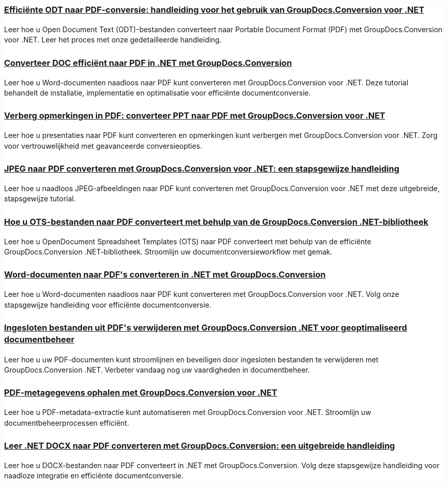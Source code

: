 ### [Efficiënte ODT naar PDF-conversie: handleiding voor het gebruik van GroupDocs.Conversion voor .NET](./convert-odt-pdf-groupdocs-dotnet/)
Leer hoe u Open Document Text (ODT)-bestanden converteert naar Portable Document Format (PDF) met GroupDocs.Conversion voor .NET. Leer het proces met onze gedetailleerde handleiding.

### [Converteer DOC efficiënt naar PDF in .NET met GroupDocs.Conversion](./convert-doc-to-pdf-groupdocs-net/)
Leer hoe u Word-documenten naadloos naar PDF kunt converteren met GroupDocs.Conversion voor .NET. Deze tutorial behandelt de installatie, implementatie en optimalisatie voor efficiënte documentconversie.

### [Verberg opmerkingen in PDF: converteer PPT naar PDF met GroupDocs.Conversion voor .NET](./convert-presentation-pdf-hide-comments-net/)
Leer hoe u presentaties naar PDF kunt converteren en opmerkingen kunt verbergen met GroupDocs.Conversion voor .NET. Zorg voor vertrouwelijkheid met geavanceerde conversieopties.

### [JPEG naar PDF converteren met GroupDocs.Conversion voor .NET: een stapsgewijze handleiding](./convert-jpeg-to-pdf-groupdocs-conversion-net/)
Leer hoe u naadloos JPEG-afbeeldingen naar PDF kunt converteren met GroupDocs.Conversion voor .NET met deze uitgebreide, stapsgewijze tutorial.

### [Hoe u OTS-bestanden naar PDF converteert met behulp van de GroupDocs.Conversion .NET-bibliotheek](./convert-ots-to-pdf-groupdocs-conversion-dotnet/)
Leer hoe u OpenDocument Spreadsheet Templates (OTS) naar PDF converteert met behulp van de efficiënte GroupDocs.Conversion .NET-bibliotheek. Stroomlijn uw documentconversieworkflow met gemak.

### [Word-documenten naar PDF's converteren in .NET met GroupDocs.Conversion](./convert-word-doc-to-pdf-net-groupdocs-conversion/)
Leer hoe u Word-documenten naadloos naar PDF kunt converteren met GroupDocs.Conversion voor .NET. Volg onze stapsgewijze handleiding voor efficiënte documentconversie.

### [Ingesloten bestanden uit PDF's verwijderen met GroupDocs.Conversion .NET voor geoptimaliseerd documentbeheer](./remove-embedded-files-groupdocs-conversion-net/)
Leer hoe u uw PDF-documenten kunt stroomlijnen en beveiligen door ingesloten bestanden te verwijderen met GroupDocs.Conversion .NET. Verbeter vandaag nog uw vaardigheden in documentbeheer.

### [PDF-metagegevens ophalen met GroupDocs.Conversion voor .NET](./pdf-metadata-retrieval-groupdocs-net/)
Leer hoe u PDF-metadata-extractie kunt automatiseren met GroupDocs.Conversion voor .NET. Stroomlijn uw documentbeheerprocessen efficiënt.

### [Leer .NET DOCX naar PDF converteren met GroupDocs.Conversion: een uitgebreide handleiding](./converting-docx-to-pdf-groupdocs-net/)
Leer hoe u DOCX-bestanden naar PDF converteert in .NET met GroupDocs.Conversion. Volg deze stapsgewijze handleiding voor naadloze integratie en efficiënte documentconversie.
